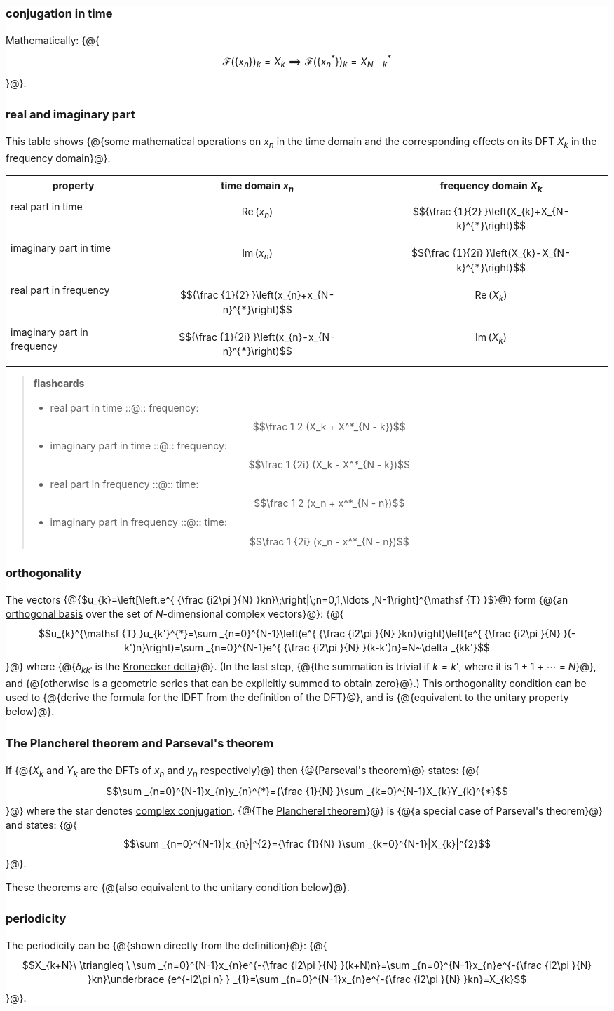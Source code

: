 ### conjugation in time

Mathematically: {@{$${\mathcal {F} }(\{x_{n}\})_{k}=X_{k} \implies {\mathcal {F} }(\{x_{n}^{*}\})_{k}=X_{N-k}^{*}$$}@}. 

### real and imaginary part

This table shows {@{some mathematical operations on $x_{n}$ in the time domain and the corresponding effects on its DFT $X_{k}$ in the frequency domain}@}. 

| property                    | time domain $x_{n}$                                | frequency domain $X_{k}$                           |
| --------------------------- | -------------------------------------------------- | -------------------------------------------------- |
| real part in time           | $$\operatorname {Re} {\left(x_{n}\right)}$$        | $${\frac {1}{2} }\left(X_{k}+X_{N-k}^{*}\right)$$  |
| imaginary part in time      | $$\operatorname {Im} {\left(x_{n}\right)}$$        | $${\frac {1}{2i} }\left(X_{k}-X_{N-k}^{*}\right)$$ |
| real part in frequency      | $${\frac {1}{2} }\left(x_{n}+x_{N-n}^{*}\right)$$  | $$\operatorname {Re} {\left(X_{k}\right)}$$        |
| imaginary part in frequency | $${\frac {1}{2i} }\left(x_{n}-x_{N-n}^{*}\right)$$ | $$\operatorname {Im} {\left(X_{k}\right)}$$        |

> __flashcards__
>
> - real part in time ::@:: frequency: $$\frac 1 2 (X_k + X^*_{N - k})$$ 
> - imaginary part in time ::@:: frequency: $$\frac 1 {2i} (X_k - X^*_{N - k})$$ 
> - real part in frequency ::@:: time: $$\frac 1 2 (x_n + x^*_{N - n})$$ 
> - imaginary part in frequency ::@:: time: $$\frac 1 {2i} (x_n - x^*_{N - n})$$ 

### orthogonality

The vectors {@{$u_{k}=\left[\left.e^{ {\frac {i2\pi }{N} }kn}\;\right|\;n=0,1,\ldots ,N-1\right]^{\mathsf {T} }$}@} form {@{an [orthogonal basis](orthogonal%20basis.md) over the set of _N_-dimensional complex vectors}@}: {@{$$u_{k}^{\mathsf {T} }u_{k'}^{*}=\sum _{n=0}^{N-1}\left(e^{ {\frac {i2\pi }{N} }kn}\right)\left(e^{ {\frac {i2\pi }{N} }(-k')n}\right)=\sum _{n=0}^{N-1}e^{ {\frac {i2\pi }{N} }(k-k')n}=N~\delta _{kk'}$$}@} where {@{$\delta _{kk'}$ is the [Kronecker delta](kronecker%20delta.md)}@}. (In the last step, {@{the summation is trivial if $k=k'$, where it is 1 + 1 + ⋯ = _N_}@}, and {@{otherwise is a [geometric series](geometric%20series.md) that can be explicitly summed to obtain zero}@}.) This orthogonality condition can be used to {@{derive the formula for the IDFT from the definition of the DFT}@}, and is {@{equivalent to the unitary property below}@}. 

### The Plancherel theorem and Parseval's theorem

If {@{$X_{k}$ and $Y_{k}$ are the DFTs of $x_{n}$ and $y_{n}$ respectively}@} then {@{[Parseval's theorem](parseval's%20theorem.md)}@} states: {@{$$\sum _{n=0}^{N-1}x_{n}y_{n}^{*}={\frac {1}{N} }\sum _{k=0}^{N-1}X_{k}Y_{k}^{*}$$}@} where the star denotes [complex conjugation](complex%20conjugate.md). {@{The [Plancherel theorem](plancherel%20theorem.md)}@} is {@{a special case of Parseval's theorem}@} and states: {@{$$\sum _{n=0}^{N-1}|x_{n}|^{2}={\frac {1}{N} }\sum _{k=0}^{N-1}|X_{k}|^{2}$$}@}. 

These theorems are {@{also equivalent to the unitary condition below}@}. 

### periodicity

The periodicity can be {@{shown directly from the definition}@}: {@{$$X_{k+N}\ \triangleq \ \sum _{n=0}^{N-1}x_{n}e^{-{\frac {i2\pi }{N} }(k+N)n}=\sum _{n=0}^{N-1}x_{n}e^{-{\frac {i2\pi }{N} }kn}\underbrace {e^{-i2\pi n} } _{1}=\sum _{n=0}^{N-1}x_{n}e^{-{\frac {i2\pi }{N} }kn}=X_{k}$$}@}. 
